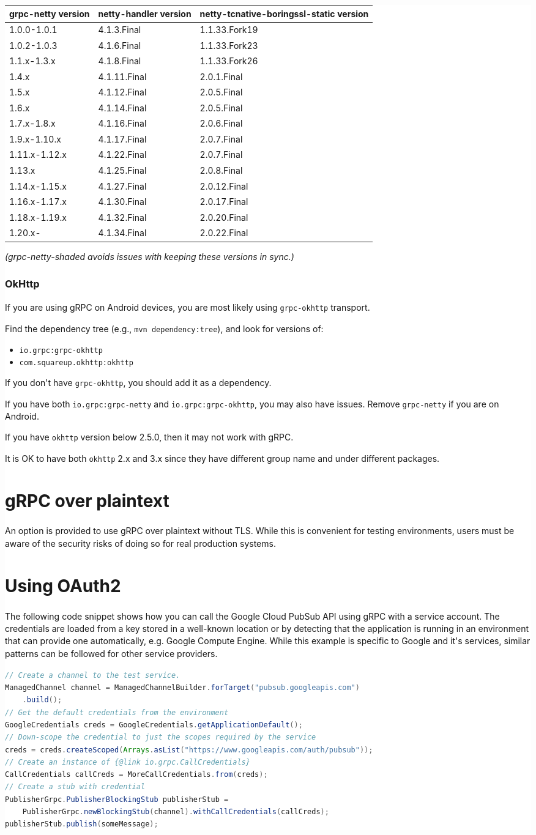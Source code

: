 grpc-netty version | netty-handler version | netty-tcnative-boringssl-static version
------------------ | --------------------- | ---------------------------------------
1.0.0-1.0.1        | 4.1.3.Final           | 1.1.33.Fork19
1.0.2-1.0.3        | 4.1.6.Final           | 1.1.33.Fork23
1.1.x-1.3.x        | 4.1.8.Final           | 1.1.33.Fork26
1.4.x              | 4.1.11.Final          | 2.0.1.Final
1.5.x              | 4.1.12.Final          | 2.0.5.Final
1.6.x              | 4.1.14.Final          | 2.0.5.Final
1.7.x-1.8.x        | 4.1.16.Final          | 2.0.6.Final
1.9.x-1.10.x       | 4.1.17.Final          | 2.0.7.Final
1.11.x-1.12.x      | 4.1.22.Final          | 2.0.7.Final
1.13.x             | 4.1.25.Final          | 2.0.8.Final
1.14.x-1.15.x      | 4.1.27.Final          | 2.0.12.Final
1.16.x-1.17.x      | 4.1.30.Final          | 2.0.17.Final
1.18.x-1.19.x      | 4.1.32.Final          | 2.0.20.Final
1.20.x-            | 4.1.34.Final          | 2.0.22.Final

_(grpc-netty-shaded avoids issues with keeping these versions in sync.)_

### OkHttp
If you are using gRPC on Android devices, you are most likely using `grpc-okhttp` transport.

Find the dependency tree (e.g., `mvn dependency:tree`), and look for versions of:
 - `io.grpc:grpc-okhttp`
 - `com.squareup.okhttp:okhttp`

If you don't have `grpc-okhttp`, you should add it as a dependency.

If you have both `io.grpc:grpc-netty` and `io.grpc:grpc-okhttp`, you may also have issues. Remove `grpc-netty` if you are on Android.

If you have `okhttp` version below 2.5.0, then it may not work with gRPC.

It is OK to have both `okhttp` 2.x and 3.x since they have different group name and under different packages.

# gRPC over plaintext

An option is provided to use gRPC over plaintext without TLS. While this is convenient for testing environments, users must be aware of the security risks of doing so for real production systems.

# Using OAuth2

The following code snippet shows how you can call the Google Cloud PubSub API using gRPC with a service account. The credentials are loaded from a key stored in a well-known location or by detecting that the application is running in an environment that can provide one automatically, e.g. Google Compute Engine. While this example is specific to Google and it's services, similar patterns can be followed for other service providers.

```java
// Create a channel to the test service.
ManagedChannel channel = ManagedChannelBuilder.forTarget("pubsub.googleapis.com")
    .build();
// Get the default credentials from the environment
GoogleCredentials creds = GoogleCredentials.getApplicationDefault();
// Down-scope the credential to just the scopes required by the service
creds = creds.createScoped(Arrays.asList("https://www.googleapis.com/auth/pubsub"));
// Create an instance of {@link io.grpc.CallCredentials}
CallCredentials callCreds = MoreCallCredentials.from(creds);
// Create a stub with credential
PublisherGrpc.PublisherBlockingStub publisherStub =
    PublisherGrpc.newBlockingStub(channel).withCallCredentials(callCreds);
publisherStub.publish(someMessage);
```
